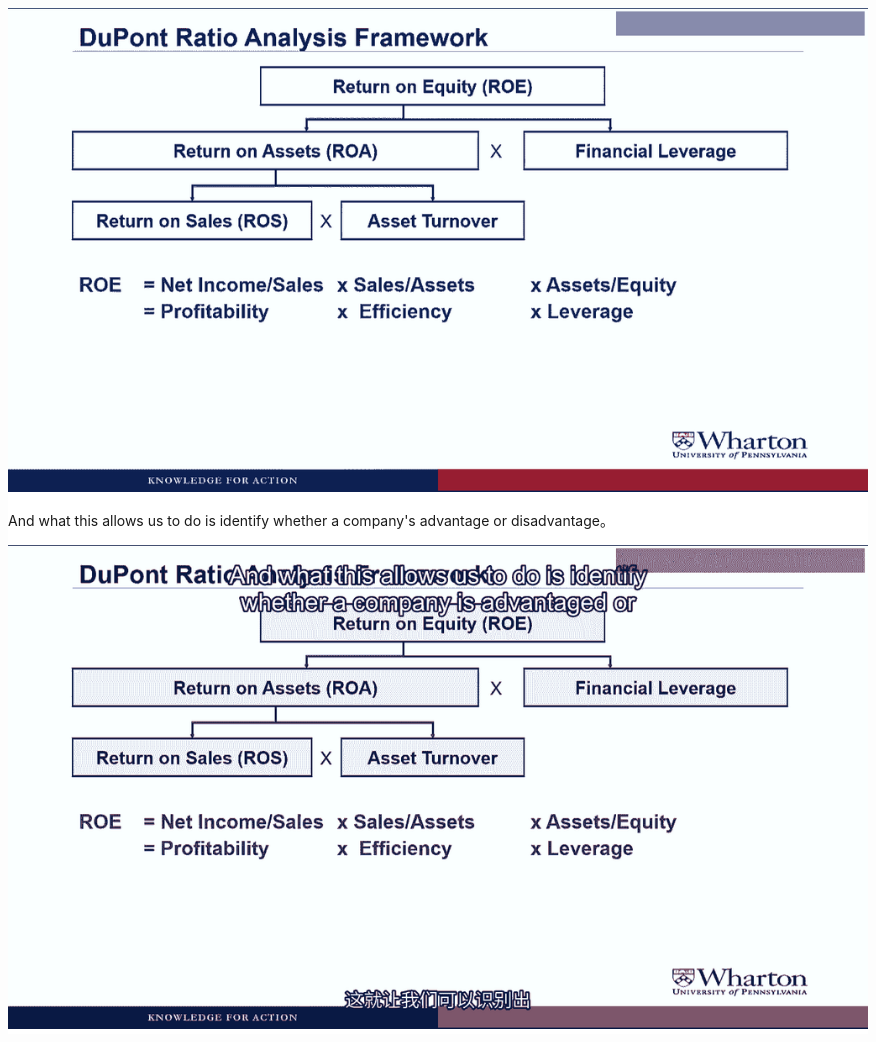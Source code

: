 ![](img/e11d41d93319b6ea75c185ad47b9c404_287.png)

 And what this allows us to do is identify whether a company's advantage or disadvantage。



![](img/e11d41d93319b6ea75c185ad47b9c404_289.png)
